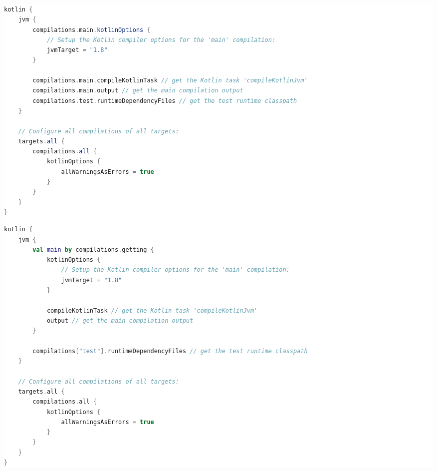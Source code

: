 <div class="multi-language-sample" data-lang="groovy">
<div class="sample" markdown="1" theme="idea" mode='groovy'>

```groovy
kotlin {
    jvm {
        compilations.main.kotlinOptions { 
            // Setup the Kotlin compiler options for the 'main' compilation:
            jvmTarget = "1.8"
        }
        
        compilations.main.compileKotlinTask // get the Kotlin task 'compileKotlinJvm' 
        compilations.main.output // get the main compilation output
        compilations.test.runtimeDependencyFiles // get the test runtime classpath
    }
    
    // Configure all compilations of all targets:
    targets.all {
        compilations.all {
            kotlinOptions {
                allWarningsAsErrors = true
            }
        }
    }
}
```

</div>
</div>

<div class="multi-language-sample" data-lang="kotlin">
<div class="sample" markdown="1" theme="idea" mode='kotlin' data-highlight-only>

```kotlin
kotlin {
    jvm {
        val main by compilations.getting {
            kotlinOptions { 
                // Setup the Kotlin compiler options for the 'main' compilation:
                jvmTarget = "1.8"
            }
        
            compileKotlinTask // get the Kotlin task 'compileKotlinJvm' 
            output // get the main compilation output
        }
        
        compilations["test"].runtimeDependencyFiles // get the test runtime classpath
    }
    
    // Configure all compilations of all targets:
    targets.all {
        compilations.all {
            kotlinOptions {
                allWarningsAsErrors = true
            }
        }
    }
}
```
